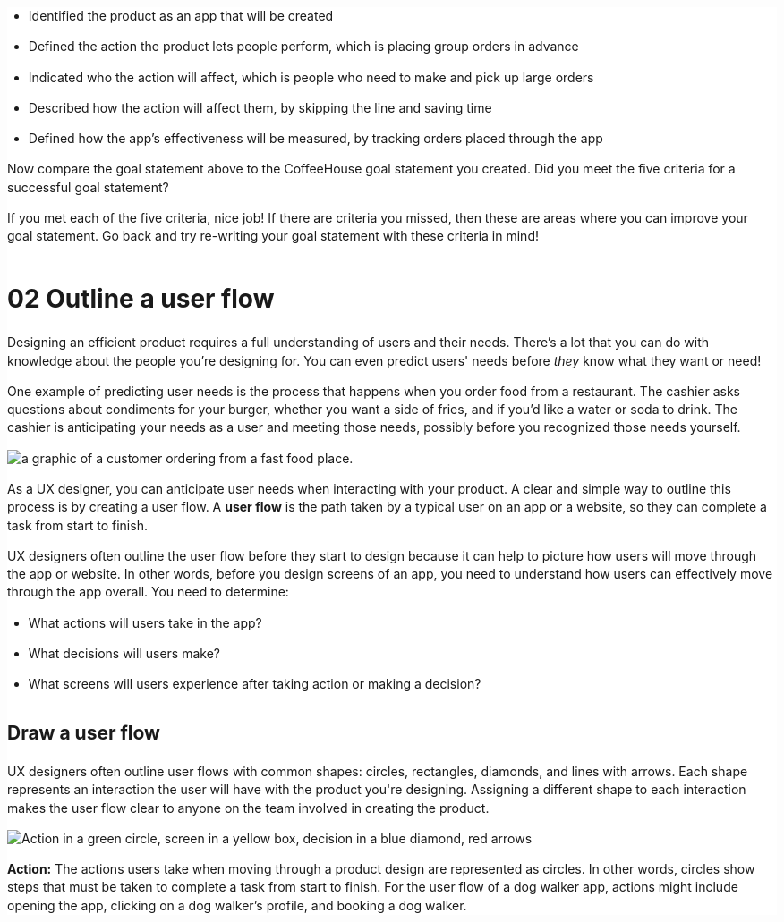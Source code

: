 -   Identified the product as an app that will be created
    
-   Defined the action the product lets people perform, which is placing group orders in advance
    
-   Indicated who the action will affect, which is people who need to make and pick up large orders
    
-   Described how the action will affect them, by skipping the line and saving time
    
-   Defined how the app’s effectiveness will be measured, by tracking orders placed through the app
    

Now compare the goal statement above to the CoffeeHouse goal statement you created. Did you meet the five criteria for a successful goal statement?

If you met each of the five criteria, nice job! If there are criteria you missed, then these are areas where you can improve your goal statement. Go back and try re-writing your goal statement with these criteria in mind!

# 02 Outline a user flow
Designing an efficient product requires a full understanding of users and their needs. There’s a lot that you can do with knowledge about the people you’re designing for. You can even predict users' needs before _they_ know what they want or need!

One example of predicting user needs is the process that happens when you order food from a restaurant. The cashier asks questions about condiments for your burger, whether you want a side of fries, and if you’d like a water or soda to drink. The cashier is anticipating your needs as a user and meeting those needs, possibly before you recognized those needs yourself. 

![a graphic of a customer ordering from a fast food place. ](https://d3c33hcgiwev3.cloudfront.net/imageAssetProxy.v1/8HT8LjxjTv-0_C48Y27_fQ_5f1a6af074bc41f0891421790fdb8d46_Screen-Shot-2021-03-07-at-7.39.29-AM.png?expiry=1688688000000&hmac=15vXlAxmHnFD1xe8JP-MxWGR4QhQkvuq4PE4f0jX8U8)

As a UX designer, you can anticipate user needs when interacting with your product. A clear and simple way to outline this process is by creating a user flow. A **user flow** is the path taken by a typical user on an app or a website, so they can complete a task from start to finish.

UX designers often outline the user flow before they start to design because it can help to picture how users will move through the app or website. In other words, before you design screens of an app, you need to understand how users can effectively move through the app overall. You need to determine:

-   What actions will users take in the app?
    
-   What decisions will users make?
    
-   What screens will users experience after taking action or making a decision?
    

## Draw a user flow

UX designers often outline user flows with common shapes: circles, rectangles, diamonds, and lines with arrows. Each shape represents an interaction the user will have with the product you're designing. Assigning a different shape to each interaction makes the user flow clear to anyone on the team involved in creating the product.

![Action in a green circle, screen in a yellow box, decision in a blue diamond, red arrows](https://d3c33hcgiwev3.cloudfront.net/imageAssetProxy.v1/pCT3F05TR1uk9xdOU3dbsQ_aacb1640056846d680f685750bff82ef_Screenshot-2021-03-05-at-4.25.30-PM.png?expiry=1688688000000&hmac=EvkSalAp6ba5trsswm7roRoGMmwuU3Xlo_jUSm0Y_XA)

**Action:** The actions users take when moving through a product design are represented as circles. In other words, circles show steps that must be taken to complete a task from start to finish. For the user flow of a dog walker app, actions might include opening the app, clicking on a dog walker’s profile, and booking a dog walker. 
